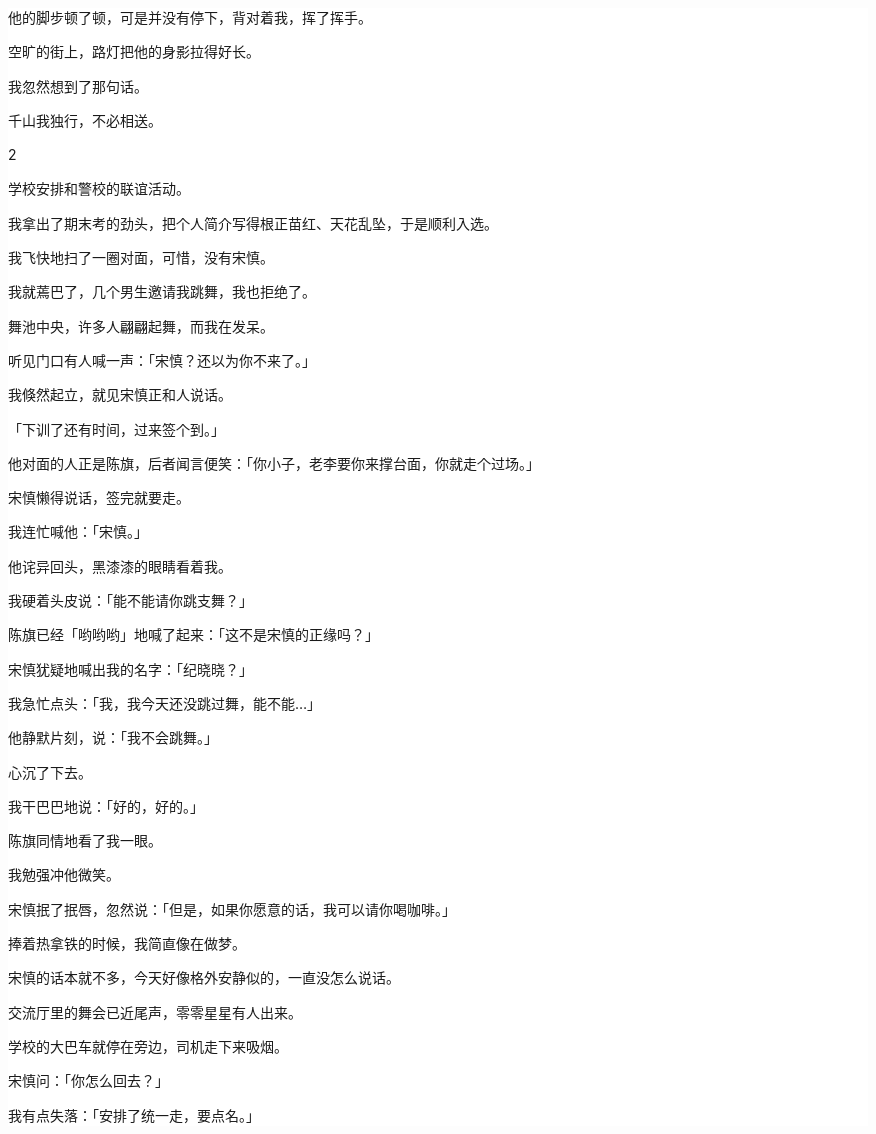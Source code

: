 他的脚步顿了顿，可是并没有停下，背对着我，挥了挥手。

空旷的街上，路灯把他的身影拉得好长。

我忽然想到了那句话。

千山我独行，不必相送。

2

学校安排和警校的联谊活动。

我拿出了期末考的劲头，把个人简介写得根正苗红、天花乱坠，于是顺利入选。

我飞快地扫了一圈对面，可惜，没有宋慎。

我就蔫巴了，几个男生邀请我跳舞，我也拒绝了。

舞池中央，许多人翩翩起舞，而我在发呆。

听见门口有人喊一声：「宋慎？还以为你不来了。」

我倏然起立，就见宋慎正和人说话。

「下训了还有时间，过来签个到。」

他对面的人正是陈旗，后者闻言便笑：「你小子，老李要你来撑台面，你就走个过场。」

宋慎懒得说话，签完就要走。

我连忙喊他：「宋慎。」

他诧异回头，黑漆漆的眼睛看着我。

我硬着头皮说：「能不能请你跳支舞？」

陈旗已经「哟哟哟」地喊了起来：「这不是宋慎的正缘吗？」

宋慎犹疑地喊出我的名字：「纪晓晓？」

我急忙点头：「我，我今天还没跳过舞，能不能…」

他静默片刻，说：「我不会跳舞。」

心沉了下去。

我干巴巴地说：「好的，好的。」

陈旗同情地看了我一眼。

我勉强冲他微笑。

宋慎抿了抿唇，忽然说：「但是，如果你愿意的话，我可以请你喝咖啡。」

捧着热拿铁的时候，我简直像在做梦。

宋慎的话本就不多，今天好像格外安静似的，一直没怎么说话。

交流厅里的舞会已近尾声，零零星星有人出来。

学校的大巴车就停在旁边，司机走下来吸烟。

宋慎问：「你怎么回去？」

我有点失落：「安排了统一走，要点名。」
